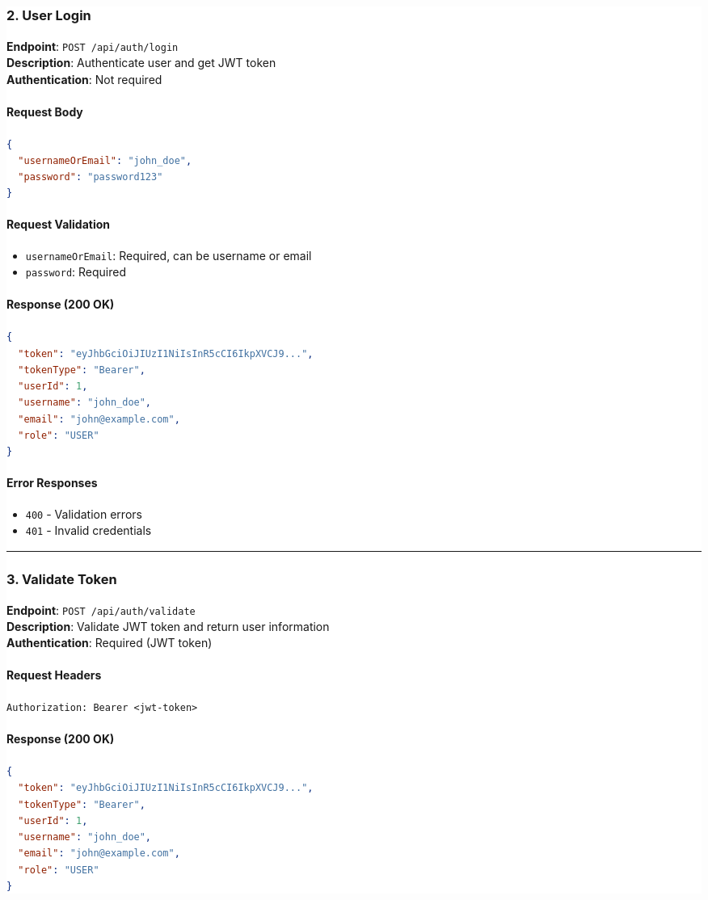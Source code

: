 ### 2. User Login

**Endpoint**: `POST /api/auth/login`  
**Description**: Authenticate user and get JWT token  
**Authentication**: Not required

#### Request Body
```json
{
  "usernameOrEmail": "john_doe",
  "password": "password123"
}
```

#### Request Validation
- `usernameOrEmail`: Required, can be username or email
- `password`: Required

#### Response (200 OK)
```json
{
  "token": "eyJhbGciOiJIUzI1NiIsInR5cCI6IkpXVCJ9...",
  "tokenType": "Bearer",
  "userId": 1,
  "username": "john_doe",
  "email": "john@example.com",
  "role": "USER"
}
```

#### Error Responses
- `400` - Validation errors
- `401` - Invalid credentials

---

### 3. Validate Token

**Endpoint**: `POST /api/auth/validate`  
**Description**: Validate JWT token and return user information  
**Authentication**: Required (JWT token)

#### Request Headers
```
Authorization: Bearer <jwt-token>
```

#### Response (200 OK)
```json
{
  "token": "eyJhbGciOiJIUzI1NiIsInR5cCI6IkpXVCJ9...",
  "tokenType": "Bearer",
  "userId": 1,
  "username": "john_doe",
  "email": "john@example.com",
  "role": "USER"
}
```
